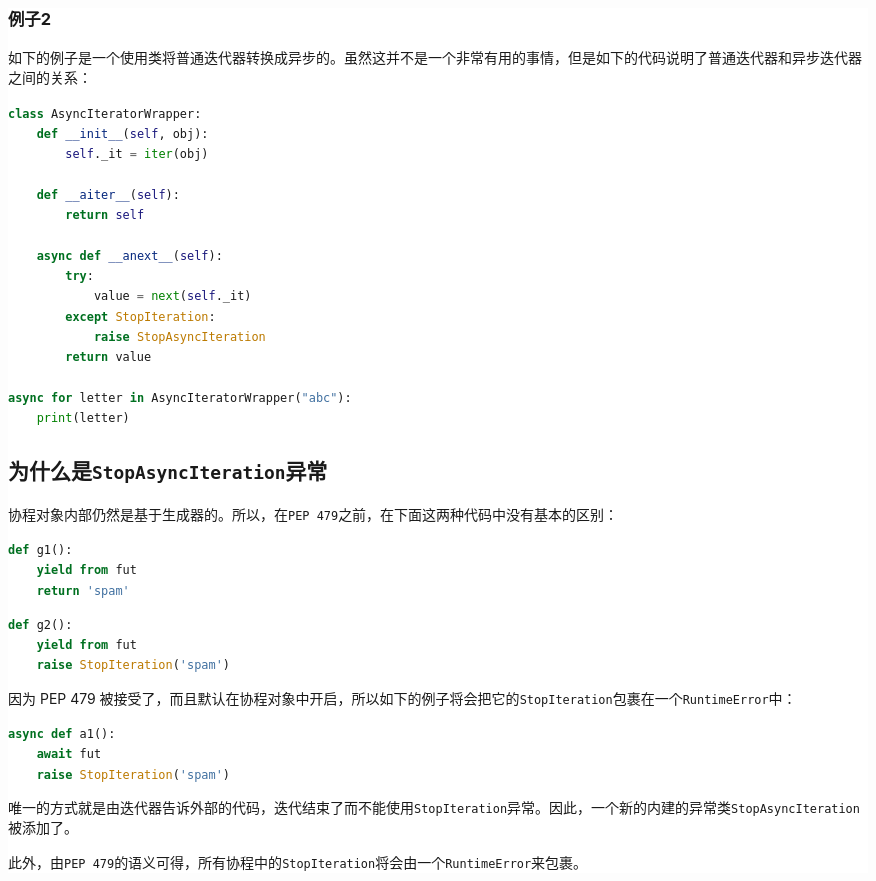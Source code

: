 ### 例子2

如下的例子是一个使用类将普通迭代器转换成异步的。虽然这并不是一个非常有用的事情，但是如下的代码说明了普通迭代器和异步迭代器之间的关系：

```python
class AsyncIteratorWrapper:
    def __init__(self, obj):
        self._it = iter(obj)

    def __aiter__(self):
        return self

    async def __anext__(self):
        try:
            value = next(self._it)
        except StopIteration:
            raise StopAsyncIteration
        return value

async for letter in AsyncIteratorWrapper("abc"):
    print(letter)
```

## 为什么是`StopAsyncIteration`异常

协程对象内部仍然是基于生成器的。所以，在`PEP 479`之前，在下面这两种代码中没有基本的区别：

```python
def g1():
    yield from fut
    return 'spam'
```

```python
def g2():
    yield from fut
    raise StopIteration('spam')
```

因为 PEP 479 被接受了，而且默认在协程对象中开启，所以如下的例子将会把它的`StopIteration`包裹在一个`RuntimeError`中：

```python
async def a1():
    await fut
    raise StopIteration('spam')
```

唯一的方式就是由迭代器告诉外部的代码，迭代结束了而不能使用`StopIteration`异常。因此，一个新的内建的异常类`StopAsyncIteration` 被添加了。

此外，由`PEP 479`的语义可得，所有协程中的`StopIteration`将会由一个`RuntimeError`来包裹。

